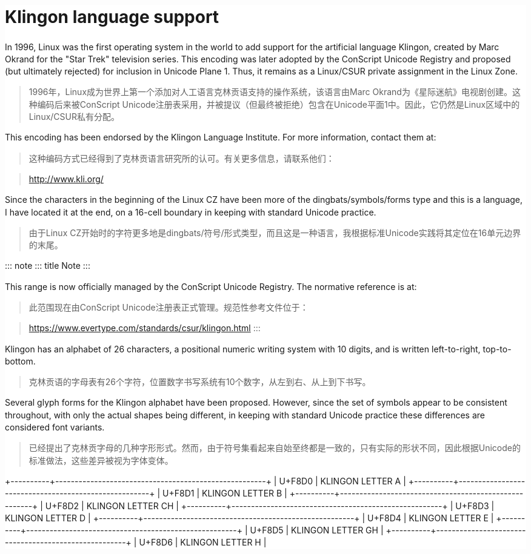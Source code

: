 # Klingon language support


In 1996, Linux was the first operating system in the world to add support for the artificial language Klingon, created by Marc Okrand for the \"Star Trek\" television series. This encoding was later adopted by the ConScript Unicode Registry and proposed (but ultimately rejected) for inclusion in Unicode Plane 1. Thus, it remains as a Linux/CSUR private assignment in the Linux Zone.

> 1996年，Linux成为世界上第一个添加对人工语言克林贡语支持的操作系统，该语言由Marc Okrand为《星际迷航》电视剧创建。这种编码后来被ConScript Unicode注册表采用，并被提议（但最终被拒绝）包含在Unicode平面1中。因此，它仍然是Linux区域中的Linux/CSUR私有分配。


This encoding has been endorsed by the Klingon Language Institute. For more information, contact them at:

> 这种编码方式已经得到了克林贡语言研究所的认可。有关更多信息，请联系他们：

> <http://www.kli.org/>


Since the characters in the beginning of the Linux CZ have been more of the dingbats/symbols/forms type and this is a language, I have located it at the end, on a 16-cell boundary in keeping with standard Unicode practice.

> 由于Linux CZ开始时的字符更多地是dingbats/符号/形式类型，而且这是一种语言，我根据标准Unicode实践将其定位在16单元边界的末尾。

::: note
::: title
Note
:::


This range is now officially managed by the ConScript Unicode Registry. The normative reference is at:

> 此范围现在由ConScript Unicode注册表正式管理。规范性参考文件位于：

> <https://www.evertype.com/standards/csur/klingon.html>
:::


Klingon has an alphabet of 26 characters, a positional numeric writing system with 10 digits, and is written left-to-right, top-to-bottom.

> 克林贡语的字母表有26个字符，位置数字书写系统有10个数字，从左到右、从上到下书写。


Several glyph forms for the Klingon alphabet have been proposed. However, since the set of symbols appear to be consistent throughout, with only the actual shapes being different, in keeping with standard Unicode practice these differences are considered font variants.

> 已经提出了克林贡字母的几种字形形式。然而，由于符号集看起来自始至终都是一致的，只有实际的形状不同，因此根据Unicode的标准做法，这些差异被视为字体变体。

+----------+------------------------------------------------------+
| U+F8D0   | KLINGON LETTER A                                     |
+----------+------------------------------------------------------+
| U+F8D1   | KLINGON LETTER B                                     |
+----------+------------------------------------------------------+
| U+F8D2   | KLINGON LETTER CH                                    |
+----------+------------------------------------------------------+
| U+F8D3   | KLINGON LETTER D                                     |
+----------+------------------------------------------------------+
| U+F8D4   | KLINGON LETTER E                                     |
+----------+------------------------------------------------------+
| U+F8D5   | KLINGON LETTER GH                                    |
+----------+------------------------------------------------------+
| U+F8D6   | KLINGON LETTER H                                     |